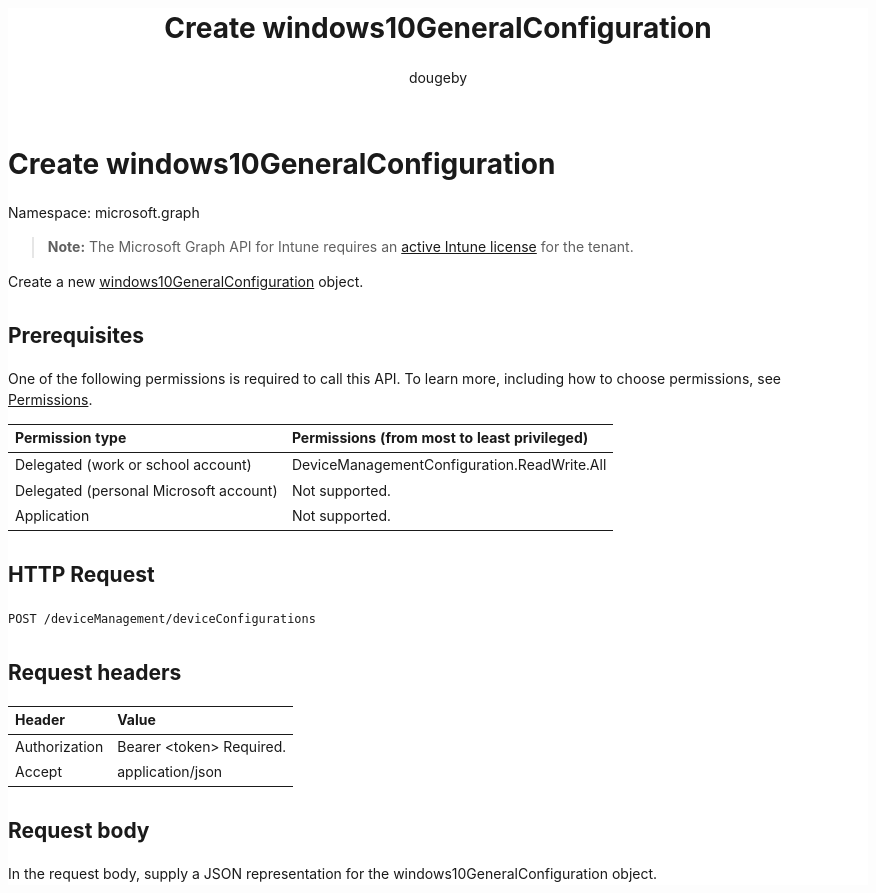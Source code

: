 ﻿---
title: "Create windows10GeneralConfiguration"
description: "Create a new windows10GeneralConfiguration object."
author: "dougeby"
localization_priority: Normal
ms.prod: "intune"
doc_type: apiPageType
---

# Create windows10GeneralConfiguration

Namespace: microsoft.graph

> **Note:** The Microsoft Graph API for Intune requires an [active Intune license](https://go.microsoft.com/fwlink/?linkid=839381) for the tenant.

Create a new [windows10GeneralConfiguration](../resources/intune-deviceconfig-windows10generalconfiguration.md) object.

## Prerequisites

One of the following permissions is required to call this API. To learn more, including how to choose permissions, see [Permissions](/graph/permissions-reference).

| Permission type                        | Permissions (from most to least privileged) |
| :------------------------------------- | :------------------------------------------ |
| Delegated (work or school account)     | DeviceManagementConfiguration.ReadWrite.All |
| Delegated (personal Microsoft account) | Not supported.                              |
| Application                            | Not supported.                              |

## HTTP Request



```http
POST /deviceManagement/deviceConfigurations
```

## Request headers

| Header        | Value                          |
| :------------ | :----------------------------- |
| Authorization | Bearer &lt;token&gt; Required. |
| Accept        | application/json               |

## Request body

In the request body, supply a JSON representation for the windows10GeneralConfiguration object.
